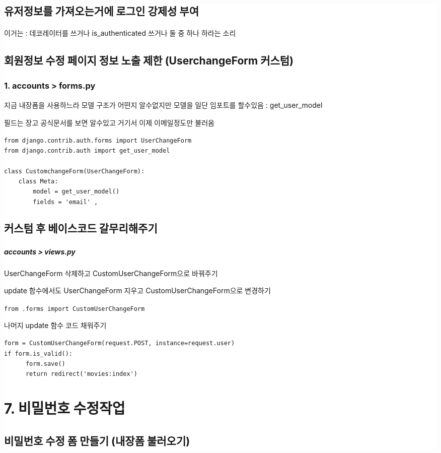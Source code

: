 

## 유저정보를 가져오는거에 로그인 강제성 부여

이거는 : 데코레이터를 쓰거나 is_authenticated 쓰거나 둘 중 하나 하라는 소리



## 회원정보 수정 페이지 정보 노출 제한 (UserchangeForm 커스텀)

### 1. accounts > forms.py

지금 내장폼을 사용하느라 모델 구조가 어떤지 알수없지만 모델을 일단 임포트를 할수있음 : get_user_model

 필드는 장고 공식문서를 보면 알수있고 거기서 이제 이메일정도만 불러옴

```
from django.contrib.auth.forms import UserChangeForm
from django.contrib.auth import get_user_model

class CustomchangeForm(UserChangeForm):
    class Meta:
        model = get_user_model()
        fields = 'email' , 
```



## 커스텀 후 베이스코드 갈무리해주기 

##### accounts > views.py

UserChangeForm 삭제하고 CustomUserChangeForm으로 바꿔주기

update 함수에서도 UserChangeForm 지우고 CustomUserChangeForm으로 변경하기

```
from .forms import CustomUserChangeForm
```

나머지 update 함수 코드 채워주기

```
form = CustomUserChangeForm(request.POST, instance=request.user)
if form.is_valid():
      form.save()
      return redirect('movies:index')
```





# 7. 비밀번호 수정작업

## 비밀번호 수정 폼 만들기 (내장폼 불러오기)

